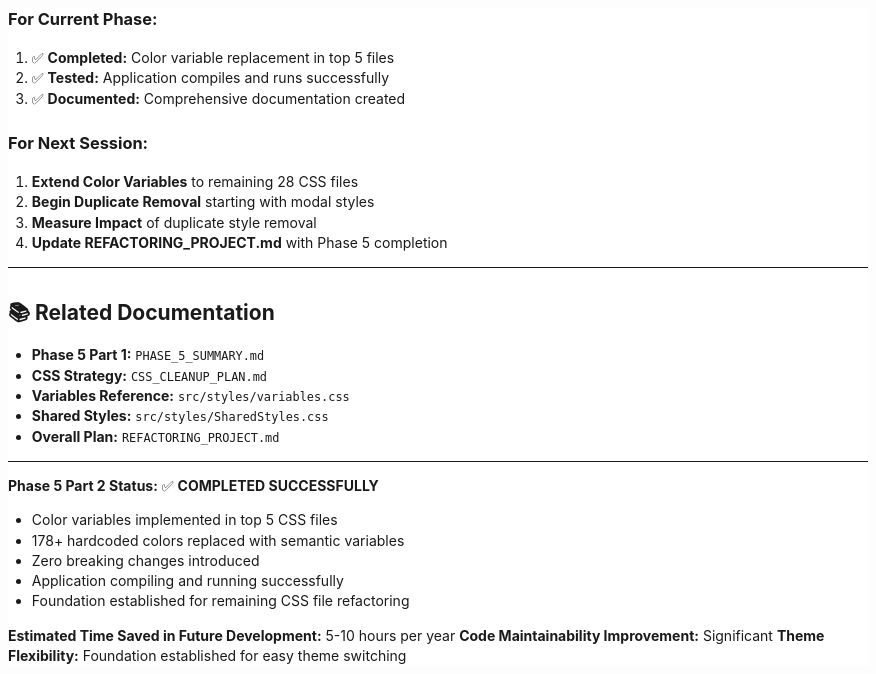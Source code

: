 ### For Current Phase:
1. ✅ **Completed:** Color variable replacement in top 5 files
2. ✅ **Tested:** Application compiles and runs successfully
3. ✅ **Documented:** Comprehensive documentation created

### For Next Session:
1. **Extend Color Variables** to remaining 28 CSS files
2. **Begin Duplicate Removal** starting with modal styles
3. **Measure Impact** of duplicate style removal
4. **Update REFACTORING_PROJECT.md** with Phase 5 completion

---

## 📚 Related Documentation

- **Phase 5 Part 1:** `PHASE_5_SUMMARY.md`
- **CSS Strategy:** `CSS_CLEANUP_PLAN.md`
- **Variables Reference:** `src/styles/variables.css`
- **Shared Styles:** `src/styles/SharedStyles.css`
- **Overall Plan:** `REFACTORING_PROJECT.md`

---

**Phase 5 Part 2 Status:** ✅ **COMPLETED SUCCESSFULLY**

- Color variables implemented in top 5 CSS files
- 178+ hardcoded colors replaced with semantic variables
- Zero breaking changes introduced
- Application compiling and running successfully
- Foundation established for remaining CSS file refactoring

**Estimated Time Saved in Future Development:** 5-10 hours per year
**Code Maintainability Improvement:** Significant
**Theme Flexibility:** Foundation established for easy theme switching
